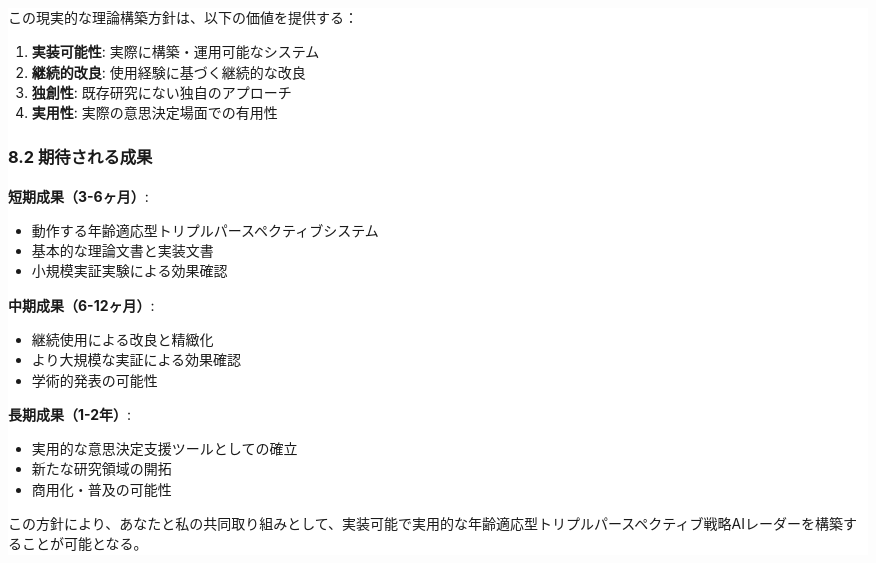 この現実的な理論構築方針は、以下の価値を提供する：

1. **実装可能性**: 実際に構築・運用可能なシステム
2. **継続的改良**: 使用経験に基づく継続的な改良
3. **独創性**: 既存研究にない独自のアプローチ
4. **実用性**: 実際の意思決定場面での有用性

### 8.2 期待される成果

**短期成果（3-6ヶ月）**:
- 動作する年齢適応型トリプルパースペクティブシステム
- 基本的な理論文書と実装文書
- 小規模実証実験による効果確認

**中期成果（6-12ヶ月）**:
- 継続使用による改良と精緻化
- より大規模な実証による効果確認
- 学術的発表の可能性

**長期成果（1-2年）**:
- 実用的な意思決定支援ツールとしての確立
- 新たな研究領域の開拓
- 商用化・普及の可能性

この方針により、あなたと私の共同取り組みとして、実装可能で実用的な年齢適応型トリプルパースペクティブ戦略AIレーダーを構築することが可能となる。


